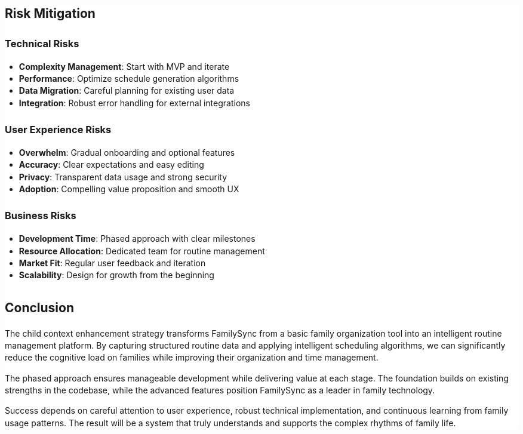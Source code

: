 ## Risk Mitigation

### Technical Risks
- **Complexity Management**: Start with MVP and iterate
- **Performance**: Optimize schedule generation algorithms
- **Data Migration**: Careful planning for existing user data
- **Integration**: Robust error handling for external integrations

### User Experience Risks
- **Overwhelm**: Gradual onboarding and optional features
- **Accuracy**: Clear expectations and easy editing
- **Privacy**: Transparent data usage and strong security
- **Adoption**: Compelling value proposition and smooth UX

### Business Risks
- **Development Time**: Phased approach with clear milestones
- **Resource Allocation**: Dedicated team for routine management
- **Market Fit**: Regular user feedback and iteration
- **Scalability**: Design for growth from the beginning

## Conclusion

The child context enhancement strategy transforms FamilySync from a basic family organization tool into an intelligent routine management platform. By capturing structured routine data and applying intelligent scheduling algorithms, we can significantly reduce the cognitive load on families while improving their organization and time management.

The phased approach ensures manageable development while delivering value at each stage. The foundation builds on existing strengths in the codebase, while the advanced features position FamilySync as a leader in family technology.

Success depends on careful attention to user experience, robust technical implementation, and continuous learning from family usage patterns. The result will be a system that truly understands and supports the complex rhythms of family life.